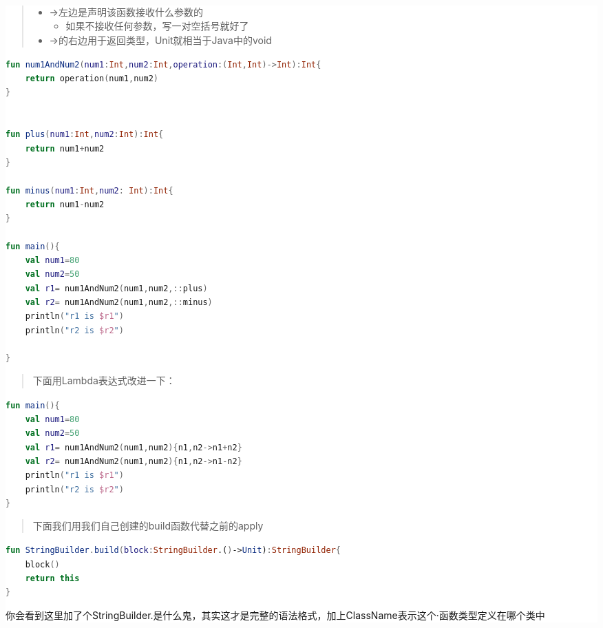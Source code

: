   > * ->左边是声明该函数接收什么参数的
  >   * 如果不接收任何参数，写一对空括号就好了
  > * ->的右边用于返回类型，Unit就相当于Java中的void

  ```kotlin
  fun num1AndNum2(num1:Int,num2:Int,operation:(Int,Int)->Int):Int{
      return operation(num1,num2)
  }
  
  
  fun plus(num1:Int,num2:Int):Int{
      return num1+num2
  }
  
  fun minus(num1:Int,num2: Int):Int{
      return num1-num2
  }
  
  fun main(){
      val num1=80
      val num2=50
      val r1= num1AndNum2(num1,num2,::plus)
      val r2= num1AndNum2(num1,num2,::minus)
      println("r1 is $r1")
      println("r2 is $r2")
  
  }
  ```

  > 下面用Lambda表达式改进一下：

  ```kotlin
  fun main(){
      val num1=80
      val num2=50
      val r1= num1AndNum2(num1,num2){n1,n2->n1+n2}
      val r2= num1AndNum2(num1,num2){n1,n2->n1-n2}
      println("r1 is $r1")
      println("r2 is $r2")
  }
  ```

  

> 下面我们用我们自己创建的build函数代替之前的apply

```kotlin
fun StringBuilder.build(block:StringBuilder.()->Unit):StringBuilder{
    block()
    return this
}
```

你会看到这里加了个StringBuilder.是什么鬼，其实这才是完整的语法格式，加上ClassName表示这个·函数类型定义在哪个类中


